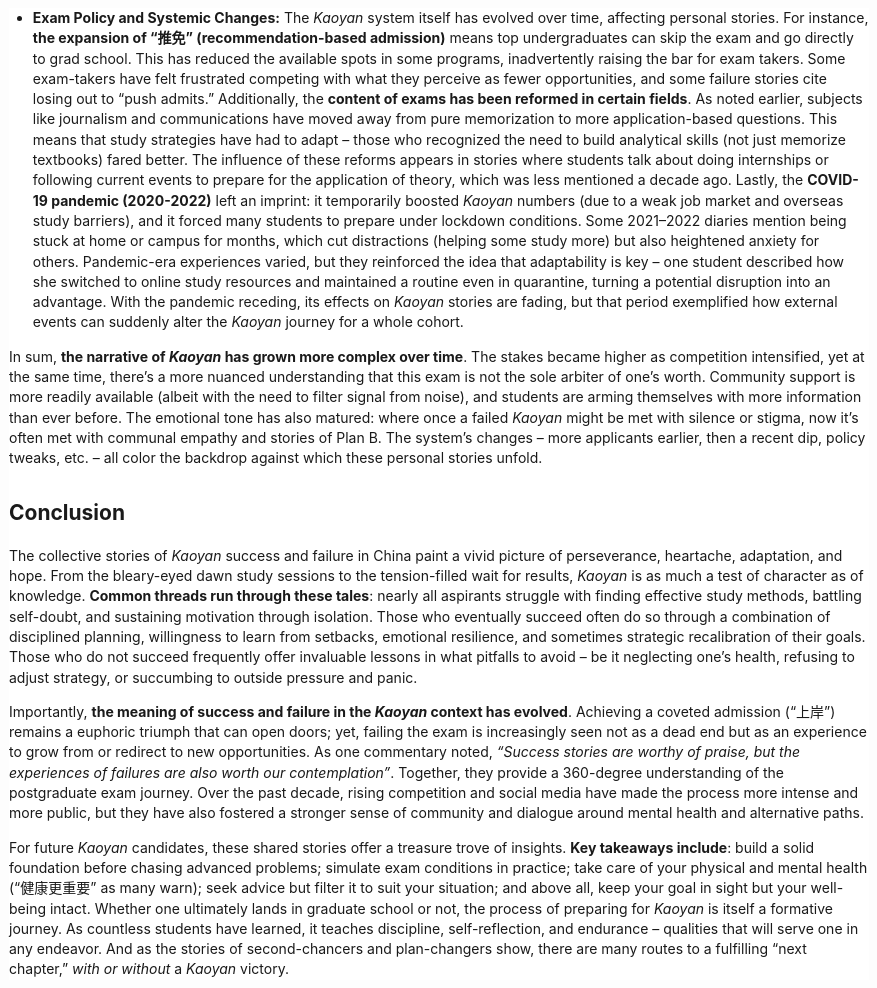 - **Exam Policy and Systemic Changes:** The *Kaoyan* system itself has evolved over time, affecting personal stories. For instance, **the expansion of “推免” (recommendation-based admission)** means top undergraduates can skip the exam and go directly to grad school. This has reduced the available spots in some programs, inadvertently raising the bar for exam takers. Some exam-takers have felt frustrated competing with what they perceive as fewer opportunities, and some failure stories cite losing out to “push admits.” Additionally, the **content of exams has been reformed in certain fields**. As noted earlier, subjects like journalism and communications have moved away from pure memorization to more application-based questions. This means that study strategies have had to adapt – those who recognized the need to build analytical skills (not just memorize textbooks) fared better. The influence of these reforms appears in stories where students talk about doing internships or following current events to prepare for the application of theory, which was less mentioned a decade ago. Lastly, the **COVID-19 pandemic (2020-2022)** left an imprint: it temporarily boosted *Kaoyan* numbers (due to a weak job market and overseas study barriers), and it forced many students to prepare under lockdown conditions. Some 2021–2022 diaries mention being stuck at home or campus for months, which cut distractions (helping some study more) but also heightened anxiety for others. Pandemic-era experiences varied, but they reinforced the idea that adaptability is key – one student described how she switched to online study resources and maintained a routine even in quarantine, turning a potential disruption into an advantage. With the pandemic receding, its effects on *Kaoyan* stories are fading, but that period exemplified how external events can suddenly alter the *Kaoyan* journey for a whole cohort.

In sum, **the narrative of *Kaoyan* has grown more complex over time**. The stakes became higher as competition intensified, yet at the same time, there’s a more nuanced understanding that this exam is not the sole arbiter of one’s worth. Community support is more readily available (albeit with the need to filter signal from noise), and students are arming themselves with more information than ever before. The emotional tone has also matured: where once a failed *Kaoyan* might be met with silence or stigma, now it’s often met with communal empathy and stories of Plan B. The system’s changes – more applicants earlier, then a recent dip, policy tweaks, etc. – all color the backdrop against which these personal stories unfold.

## Conclusion  
The collective stories of *Kaoyan* success and failure in China paint a vivid picture of perseverance, heartache, adaptation, and hope. From the bleary-eyed dawn study sessions to the tension-filled wait for results, *Kaoyan* is as much a test of character as of knowledge. **Common threads run through these tales**: nearly all aspirants struggle with finding effective study methods, battling self-doubt, and sustaining motivation through isolation. Those who eventually succeed often do so through a combination of disciplined planning, willingness to learn from setbacks, emotional resilience, and sometimes strategic recalibration of their goals. Those who do not succeed frequently offer invaluable lessons in what pitfalls to avoid – be it neglecting one’s health, refusing to adjust strategy, or succumbing to outside pressure and panic.

Importantly, **the meaning of success and failure in the *Kaoyan* context has evolved**. Achieving a coveted admission (“上岸”) remains a euphoric triumph that can open doors; yet, failing the exam is increasingly seen not as a dead end but as an experience to grow from or redirect to new opportunities. As one commentary noted, *“Success stories are worthy of praise, but the experiences of failures are also worth our contemplation”*. Together, they provide a 360-degree understanding of the postgraduate exam journey. Over the past decade, rising competition and social media have made the process more intense and more public, but they have also fostered a stronger sense of community and dialogue around mental health and alternative paths.

For future *Kaoyan* candidates, these shared stories offer a treasure trove of insights. **Key takeaways include**: build a solid foundation before chasing advanced problems; simulate exam conditions in practice; take care of your physical and mental health (“健康更重要” as many warn); seek advice but filter it to suit your situation; and above all, keep your goal in sight but your well-being intact. Whether one ultimately lands in graduate school or not, the process of preparing for *Kaoyan* is itself a formative journey. As countless students have learned, it teaches discipline, self-reflection, and endurance – qualities that will serve one in any endeavor. And as the stories of second-chancers and plan-changers show, there are many routes to a fulfilling “next chapter,” *with or without* a *Kaoyan* victory.
